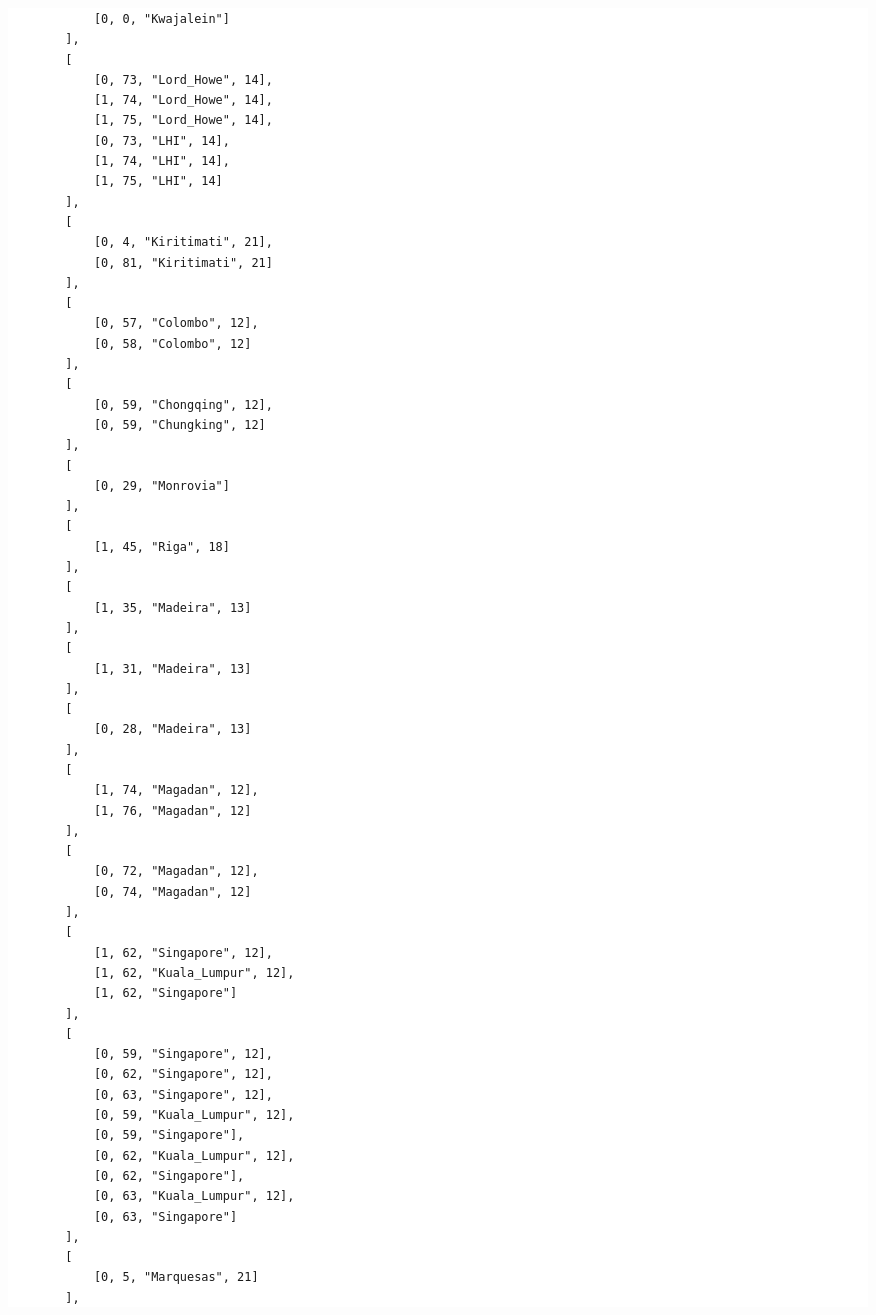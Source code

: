                 [0, 0, "Kwajalein"]
            ],
            [
                [0, 73, "Lord_Howe", 14],
                [1, 74, "Lord_Howe", 14],
                [1, 75, "Lord_Howe", 14],
                [0, 73, "LHI", 14],
                [1, 74, "LHI", 14],
                [1, 75, "LHI", 14]
            ],
            [
                [0, 4, "Kiritimati", 21],
                [0, 81, "Kiritimati", 21]
            ],
            [
                [0, 57, "Colombo", 12],
                [0, 58, "Colombo", 12]
            ],
            [
                [0, 59, "Chongqing", 12],
                [0, 59, "Chungking", 12]
            ],
            [
                [0, 29, "Monrovia"]
            ],
            [
                [1, 45, "Riga", 18]
            ],
            [
                [1, 35, "Madeira", 13]
            ],
            [
                [1, 31, "Madeira", 13]
            ],
            [
                [0, 28, "Madeira", 13]
            ],
            [
                [1, 74, "Magadan", 12],
                [1, 76, "Magadan", 12]
            ],
            [
                [0, 72, "Magadan", 12],
                [0, 74, "Magadan", 12]
            ],
            [
                [1, 62, "Singapore", 12],
                [1, 62, "Kuala_Lumpur", 12],
                [1, 62, "Singapore"]
            ],
            [
                [0, 59, "Singapore", 12],
                [0, 62, "Singapore", 12],
                [0, 63, "Singapore", 12],
                [0, 59, "Kuala_Lumpur", 12],
                [0, 59, "Singapore"],
                [0, 62, "Kuala_Lumpur", 12],
                [0, 62, "Singapore"],
                [0, 63, "Kuala_Lumpur", 12],
                [0, 63, "Singapore"]
            ],
            [
                [0, 5, "Marquesas", 21]
            ],